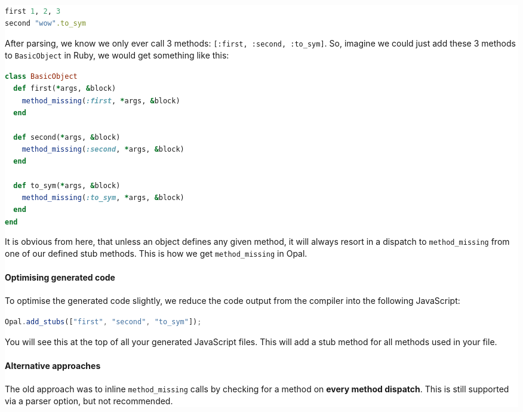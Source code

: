 ```ruby
first 1, 2, 3
second "wow".to_sym
```

After parsing, we know we only ever call 3 methods: `[:first, :second, :to_sym]`. So, imagine we could just add these 3 methods to `BasicObject` in Ruby, we would get something like this:

```ruby
class BasicObject
  def first(*args, &block)
    method_missing(:first, *args, &block)
  end

  def second(*args, &block)
    method_missing(:second, *args, &block)
  end

  def to_sym(*args, &block)
    method_missing(:to_sym, *args, &block)
  end
end
```

It is obvious from here, that unless an object defines any given method, it will always resort in a dispatch to `method_missing` from one of our defined stub methods. This is how we get `method_missing` in Opal.

#### Optimising generated code

To optimise the generated code slightly, we reduce the code output from the compiler into the following JavaScript:

```javascript
Opal.add_stubs(["first", "second", "to_sym"]);
```

You will see this at the top of all your generated JavaScript files. This will add a stub method for all methods used in your file.

#### Alternative approaches

The old approach was to inline `method_missing` calls by checking for a method on **every method dispatch**. This is still supported via a parser option, but not recommended.
